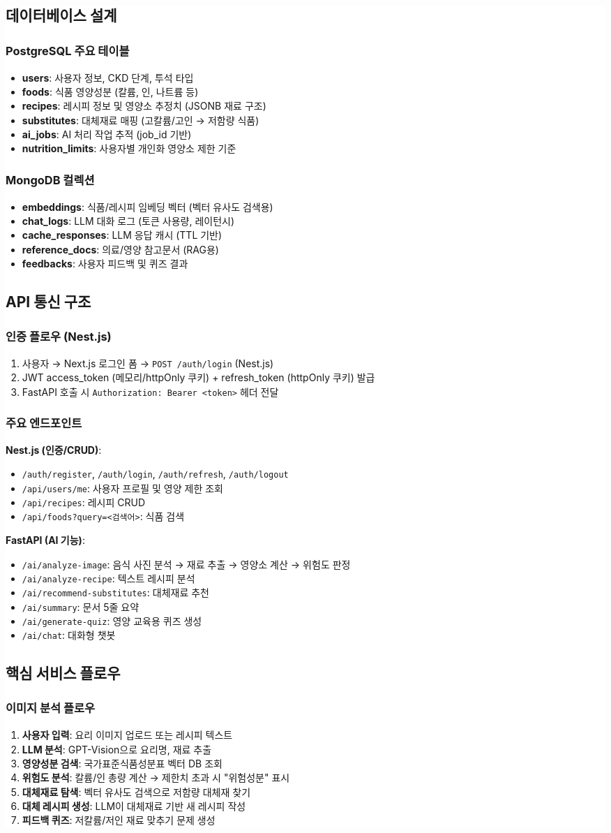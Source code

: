 ## 데이터베이스 설계

### PostgreSQL 주요 테이블

- **users**: 사용자 정보, CKD 단계, 투석 타입
- **foods**: 식품 영양성분 (칼륨, 인, 나트륨 등)
- **recipes**: 레시피 정보 및 영양소 추정치 (JSONB 재료 구조)
- **substitutes**: 대체재료 매핑 (고칼륨/고인 → 저함량 식품)
- **ai_jobs**: AI 처리 작업 추적 (job_id 기반)
- **nutrition_limits**: 사용자별 개인화 영양소 제한 기준

### MongoDB 컬렉션

- **embeddings**: 식품/레시피 임베딩 벡터 (벡터 유사도 검색용)
- **chat_logs**: LLM 대화 로그 (토큰 사용량, 레이턴시)
- **cache_responses**: LLM 응답 캐시 (TTL 기반)
- **reference_docs**: 의료/영양 참고문서 (RAG용)
- **feedbacks**: 사용자 피드백 및 퀴즈 결과

## API 통신 구조

### 인증 플로우 (Nest.js)

1. 사용자 → Next.js 로그인 폼 → `POST /auth/login` (Nest.js)
2. JWT access_token (메모리/httpOnly 쿠키) + refresh_token (httpOnly 쿠키) 발급
3. FastAPI 호출 시 `Authorization: Bearer <token>` 헤더 전달

### 주요 엔드포인트

**Nest.js (인증/CRUD)**:
- `/auth/register`, `/auth/login`, `/auth/refresh`, `/auth/logout`
- `/api/users/me`: 사용자 프로필 및 영양 제한 조회
- `/api/recipes`: 레시피 CRUD
- `/api/foods?query=<검색어>`: 식품 검색

**FastAPI (AI 기능)**:
- `/ai/analyze-image`: 음식 사진 분석 → 재료 추출 → 영양소 계산 → 위험도 판정
- `/ai/analyze-recipe`: 텍스트 레시피 분석
- `/ai/recommend-substitutes`: 대체재료 추천
- `/ai/summary`: 문서 5줄 요약
- `/ai/generate-quiz`: 영양 교육용 퀴즈 생성
- `/ai/chat`: 대화형 챗봇

## 핵심 서비스 플로우

### 이미지 분석 플로우

1. **사용자 입력**: 요리 이미지 업로드 또는 레시피 텍스트
2. **LLM 분석**: GPT-Vision으로 요리명, 재료 추출
3. **영양성분 검색**: 국가표준식품성분표 벡터 DB 조회
4. **위험도 분석**: 칼륨/인 총량 계산 → 제한치 초과 시 "위험성분" 표시
5. **대체재료 탐색**: 벡터 유사도 검색으로 저함량 대체재 찾기
6. **대체 레시피 생성**: LLM이 대체재료 기반 새 레시피 작성
7. **피드백 퀴즈**: 저칼륨/저인 재료 맞추기 문제 생성
